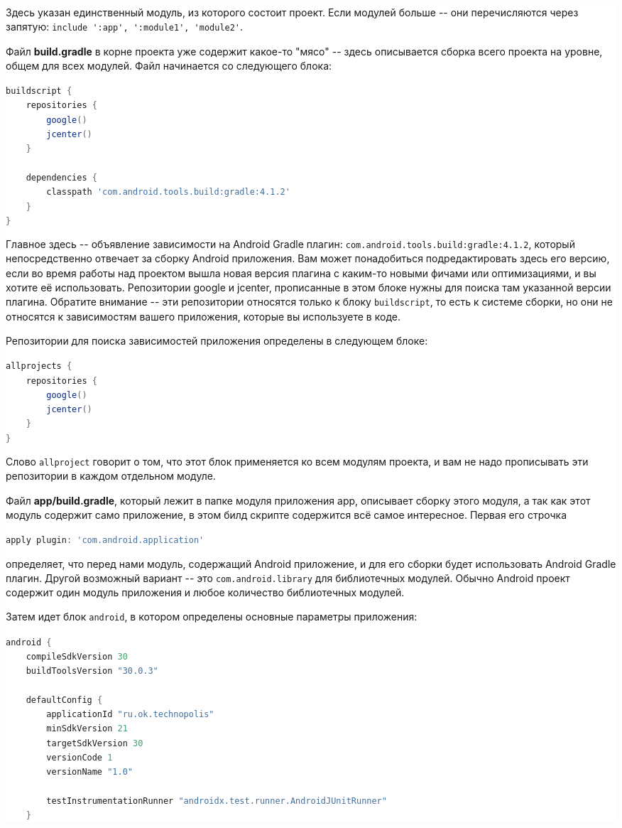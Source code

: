 Здесь указан единственный модуль, из которого состоит проект. Если модулей больше -- они перечисляются через запятую: `include ':app', ':module1', 'module2'`.

Файл **build.gradle** в корне проекта уже содержит какое-то "мясо" -- здесь описывается сборка всего проекта на уровне, общем для всех модулей. Файл начинается со следующего блока:

```groovy
buildscript {
    repositories {
        google()
        jcenter()
    }

    dependencies {
        classpath 'com.android.tools.build:gradle:4.1.2'
    }
}
```

Главное здесь -- объявление зависимости на Android Gradle плагин: `com.android.tools.build:gradle:4.1.2`, который непосредственно отвечает за сборку Android приложения. Вам может понадобиться подредактировать здесь его версию, если во время работы над проектом вышла новая версия плагина с каким-то новыми фичами или оптимизациями, и вы хотите её использовать. Репозитории google и jcenter, прописанные в этом блоке нужны для поиска там указанной версии плагина. Обратите внимание -- эти репозитории относятся только к блоку `buildscript`, то есть к системе сборки, но они не относятся к зависимостям вашего приложения, которые вы используете в коде.

Репозитории для поиска зависимостей приложения определены в следующем блоке:

```groovy
allprojects {
    repositories {
        google()
        jcenter()
    }
}
```

Слово `allproject` говорит о том, что этот блок применяется ко всем модулям проекта, и вам не надо прописывать эти репозитории в каждом отдельном модуле.

Файл **app/build.gradle**, который лежит в папке модуля приложения app, описывает сборку этого модуля, а так как этот модуль содержит само приложение, в этом билд скрипте содержится всё самое интересное. Первая его строчка

```groovy
apply plugin: 'com.android.application'
```

определяет, что перед нами модуль, содержащий Android приложение, и для его сборки будет использовать Android Gradle плагин. Другой возможный вариант -- это `com.android.library` для библиотечных модулей. Обычно Android проект содержит один модуль приложения и любое количество библиотечных модулей.

Затем идет блок `android`, в котором определены основные параметры приложения:

```groovy
android {
    compileSdkVersion 30
    buildToolsVersion "30.0.3"

    defaultConfig {
        applicationId "ru.ok.technopolis"
        minSdkVersion 21
        targetSdkVersion 30
        versionCode 1
        versionName "1.0"

        testInstrumentationRunner "androidx.test.runner.AndroidJUnitRunner"
    }

```